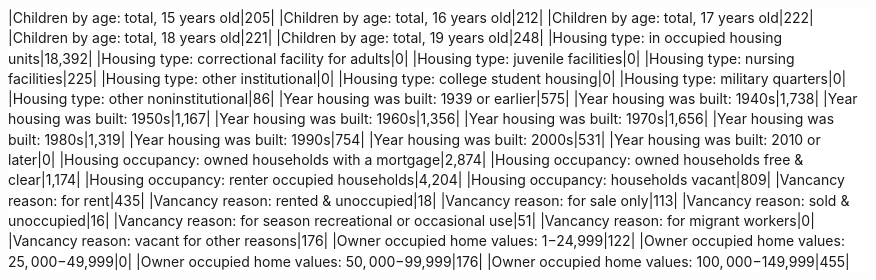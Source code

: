 |Children by age: total, 15 years old|205|
|Children by age: total, 16 years old|212|
|Children by age: total, 17 years old|222|
|Children by age: total, 18 years old|221|
|Children by age: total, 19 years old|248|
|Housing type: in occupied housing units|18,392|
|Housing type: correctional facility for adults|0|
|Housing type: juvenile facilities|0|
|Housing type: nursing facilities|225|
|Housing type: other institutional|0|
|Housing type: college student housing|0|
|Housing type: military quarters|0|
|Housing type: other noninstitutional|86|
|Year housing was built: 1939 or earlier|575|
|Year housing was built: 1940s|1,738|
|Year housing was built: 1950s|1,167|
|Year housing was built: 1960s|1,356|
|Year housing was built: 1970s|1,656|
|Year housing was built: 1980s|1,319|
|Year housing was built: 1990s|754|
|Year housing was built: 2000s|531|
|Year housing was built: 2010 or later|0|
|Housing occupancy: owned households with a mortgage|2,874|
|Housing occupancy: owned households free & clear|1,174|
|Housing occupancy: renter occupied households|4,204|
|Housing occupancy: households vacant|809|
|Vancancy reason: for rent|435|
|Vancancy reason: rented & unoccupied|18|
|Vancancy reason: for sale only|113|
|Vancancy reason: sold & unoccupied|16|
|Vancancy reason: for season recreational or occasional use|51|
|Vancancy reason: for migrant workers|0|
|Vancancy reason: vacant for other reasons|176|
|Owner occupied home values: $1-$24,999|122|
|Owner occupied home values: $25,000-$49,999|0|
|Owner occupied home values: $50,000-$99,999|176|
|Owner occupied home values: $100,000-$149,999|455|
